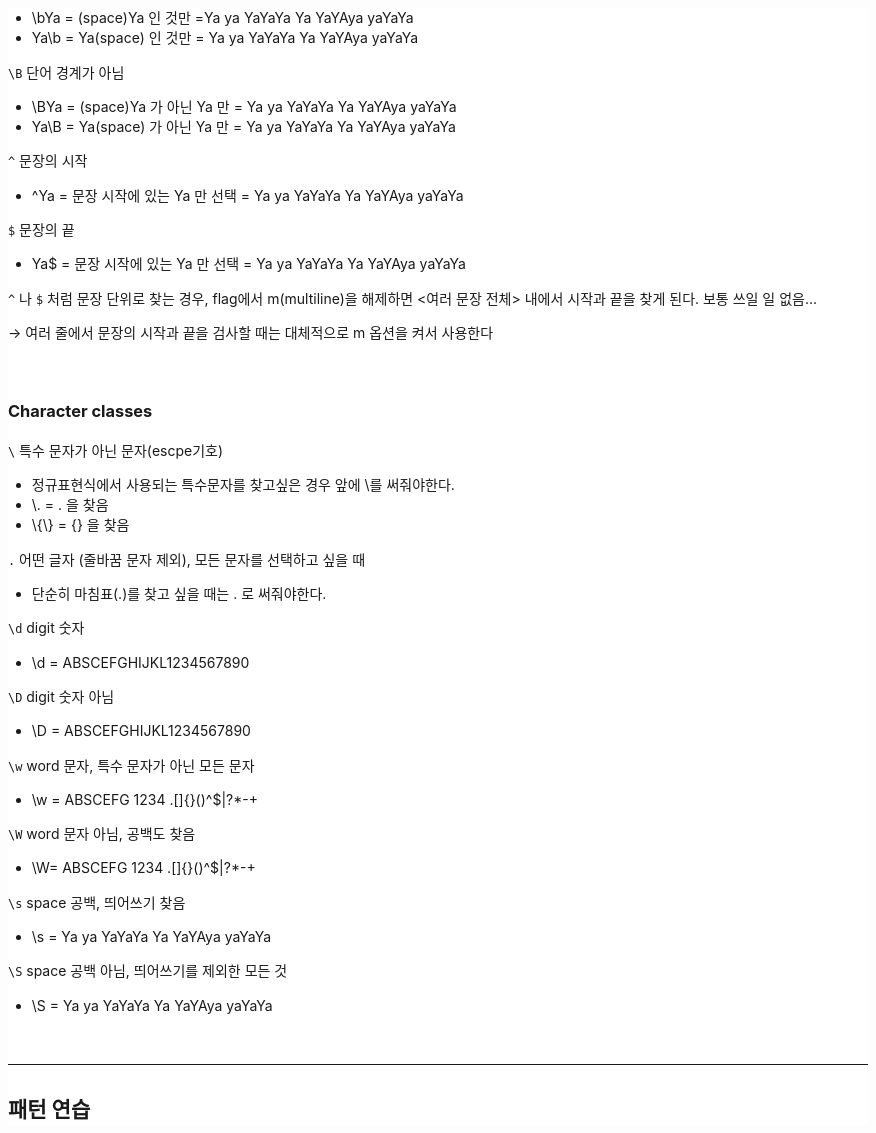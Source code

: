 - \bYa = (space)Ya 인 것만 =Ya ya YaYaYa Ya YaYAya yaYaYa
- Ya\b = Ya(space) 인 것만 = Ya ya YaYaYa Ya YaYAya yaYaYa

`\B`	  단어 경계가 아님

- \BYa = (space)Ya 가 아닌 Ya 만 = Ya ya YaYaYa Ya YaYAya yaYaYa
- Ya\B = Ya(space) 가 아닌 Ya 만  = Ya ya YaYaYa Ya YaYAya yaYaYa

`^`    문장의 시작

- ^Ya = 문장 시작에 있는 Ya 만 선택 = Ya ya YaYaYa Ya YaYAya yaYaYa

`$`    문장의 끝

- Ya$ = 문장 시작에 있는 Ya 만 선택 = Ya ya YaYaYa Ya YaYAya yaYaYa

`^`  나 `$` 처럼 문장 단위로 찾는 경우, flag에서 m(multiline)을 해제하면 <여러 문장 전체> 내에서 시작과 끝을 찾게 된다. 보통 쓰일 일 없음...

→ 여러 줄에서 문장의 시작과 끝을 검사할 때는 대체적으로 m 옵션을 켜서 사용한다
   
<br/>

### **Character classes**

`\`    특수 문자가 아닌 문자(escpe기호)

- 정규표현식에서 사용되는 특수문자를 찾고싶은 경우 앞에 \를 써줘야한다.
- \\. = . 을 찾음
- \\{\\} = {} 을 찾음

`.`    어떤 글자 (줄바꿈 문자 제외), 모든 문자를 선택하고 싶을 때

- 단순히 마침표(.)를 찾고 싶을 때는 \. 로 써줘야한다.

`\d`    digit 숫자

- \d = ABSCEFGHIJKL1234567890

`\D`    digit 숫자 아님

- \D =  ABSCEFGHIJKL1234567890

`\w`    word 문자, 특수 문자가 아닌 모든 문자

- \w = ABSCEFG 1234 .[]{}()\^$|?*-+

`\W`    word 문자 아님, 공백도 찾음

- \W= ABSCEFG   1234 .[]{}()\^$|?*-+

`\s`    space 공백, 띄어쓰기 찾음

- \s = Ya ya YaYaYa Ya YaYAya yaYaYa

`\S`    space 공백 아님, 띄어쓰기를 제외한 모든 것

- \S = Ya ya YaYaYa Ya YaYAya yaYaYa
   
<br/>


--------

## 패턴 연습

